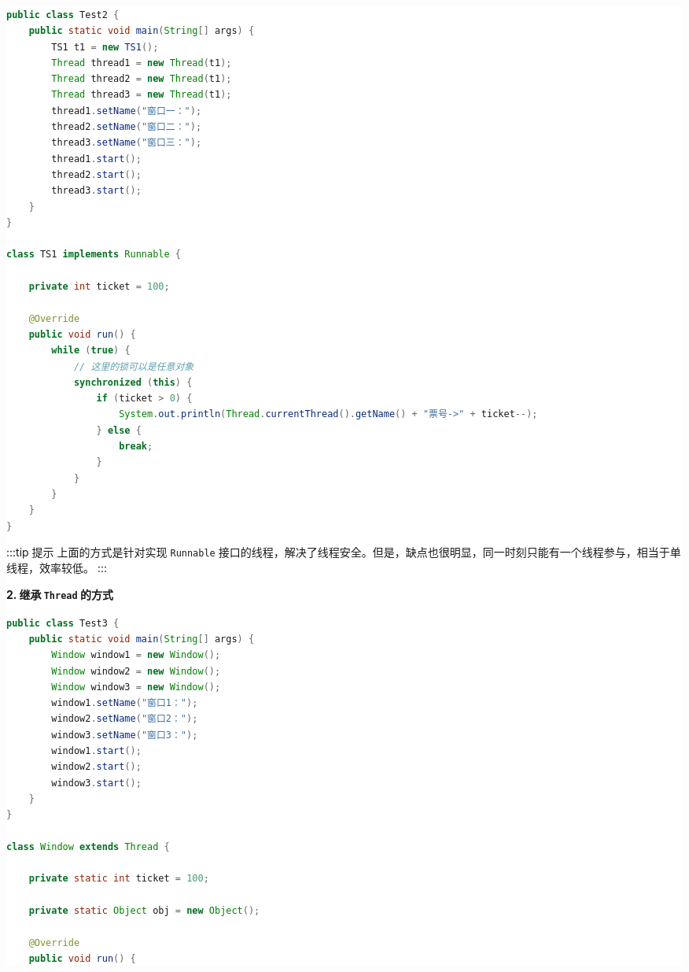```java
public class Test2 {
    public static void main(String[] args) {
        TS1 t1 = new TS1();
        Thread thread1 = new Thread(t1);
        Thread thread2 = new Thread(t1);
        Thread thread3 = new Thread(t1);
        thread1.setName("窗口一：");
        thread2.setName("窗口二：");
        thread3.setName("窗口三：");
        thread1.start();
        thread2.start();
        thread3.start();
    }
}

class TS1 implements Runnable {

    private int ticket = 100;

    @Override
    public void run() {
        while (true) {
            // 这里的锁可以是任意对象
            synchronized (this) {
                if (ticket > 0) {
                    System.out.println(Thread.currentThread().getName() + "票号->" + ticket--);
                } else {
                    break;
                }
            }
        }
    }
}
```

:::tip 提示
上面的方式是针对实现 `Runnable` 接口的线程，解决了线程安全。但是，缺点也很明显，同一时刻只能有一个线程参与，相当于单线程，效率较低。
:::

**2. 继承 `Thread` 的方式**

```java
public class Test3 {
    public static void main(String[] args) {
        Window window1 = new Window();
        Window window2 = new Window();
        Window window3 = new Window();
        window1.setName("窗口1：");
        window2.setName("窗口2：");
        window3.setName("窗口3：");
        window1.start();
        window2.start();
        window3.start();
    }
}

class Window extends Thread {

    private static int ticket = 100;

    private static Object obj = new Object();

    @Override
    public void run() {
```